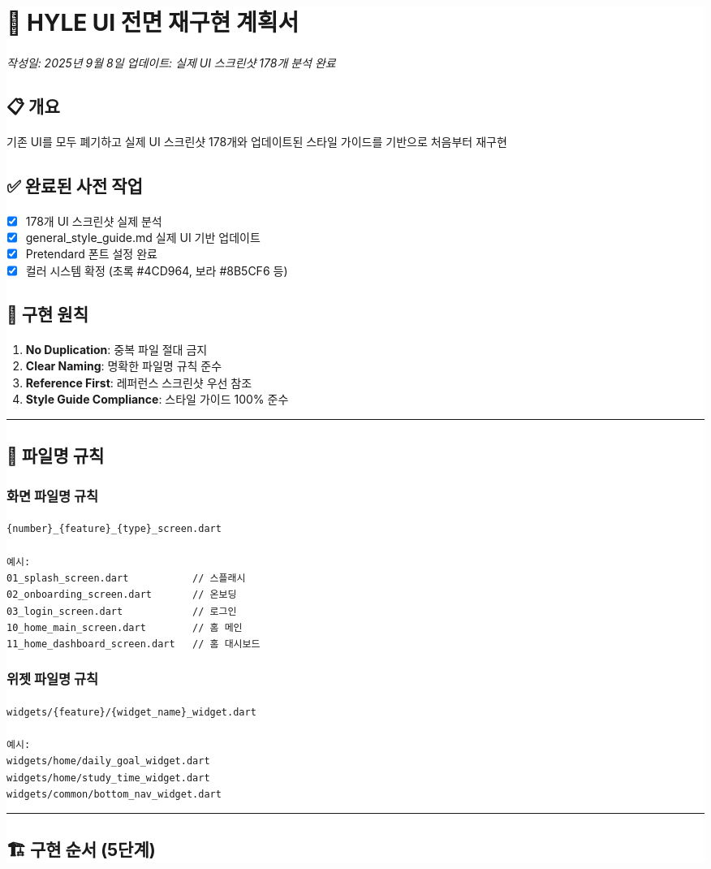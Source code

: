 # 🚀 HYLE UI 전면 재구현 계획서
*작성일: 2025년 9월 8일*
*업데이트: 실제 UI 스크린샷 178개 분석 완료*

## 📋 개요
기존 UI를 모두 폐기하고 실제 UI 스크린샷 178개와 업데이트된 스타일 가이드를 기반으로 처음부터 재구현

## ✅ 완료된 사전 작업
- [x] 178개 UI 스크린샷 실제 분석
- [x] general_style_guide.md 실제 UI 기반 업데이트
- [x] Pretendard 폰트 설정 완료
- [x] 컬러 시스템 확정 (초록 #4CD964, 보라 #8B5CF6 등)

## 🎯 구현 원칙
1. **No Duplication**: 중복 파일 절대 금지
2. **Clear Naming**: 명확한 파일명 규칙 준수
3. **Reference First**: 레퍼런스 스크린샷 우선 참조
4. **Style Guide Compliance**: 스타일 가이드 100% 준수

---

## 📁 파일명 규칙

### 화면 파일명 규칙
```
{number}_{feature}_{type}_screen.dart

예시:
01_splash_screen.dart           // 스플래시
02_onboarding_screen.dart       // 온보딩
03_login_screen.dart            // 로그인
10_home_main_screen.dart        // 홈 메인
11_home_dashboard_screen.dart   // 홈 대시보드
```

### 위젯 파일명 규칙
```
widgets/{feature}/{widget_name}_widget.dart

예시:
widgets/home/daily_goal_widget.dart
widgets/home/study_time_widget.dart
widgets/common/bottom_nav_widget.dart
```

---

## 🏗️ 구현 순서 (5단계)
